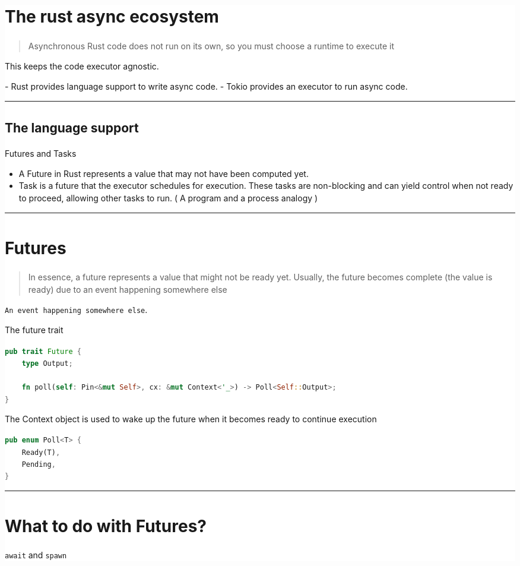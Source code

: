 
# The rust async ecosystem

 > Asynchronous Rust code does not run on its own, so you must choose a runtime to execute it

This keeps the code executor agnostic.

<v-clicks>
- Rust provides language support to write async code.
- Tokio provides an executor to run async code.
</v-clicks>

---

## The language support

Futures and Tasks

- A Future in Rust represents a value that may not have been computed yet.
- Task is a future that the executor schedules for execution. These tasks are non-blocking and can yield control when not ready to proceed, allowing other tasks to run.
  ( A program and a process analogy )

---

# Futures

> In essence, a future represents a value that might not be ready yet. Usually, the future becomes complete (the value is ready) due to an event happening somewhere else

`An event happening somewhere else`. 

The future trait 

```rust
pub trait Future {
    type Output;

    fn poll(self: Pin<&mut Self>, cx: &mut Context<'_>) -> Poll<Self::Output>;
}
```

The Context object is used to wake up the future when it becomes ready to continue execution

```rust
pub enum Poll<T> {
    Ready(T),
    Pending,
}
```

---

# What to do with Futures?
`await` and `spawn`
